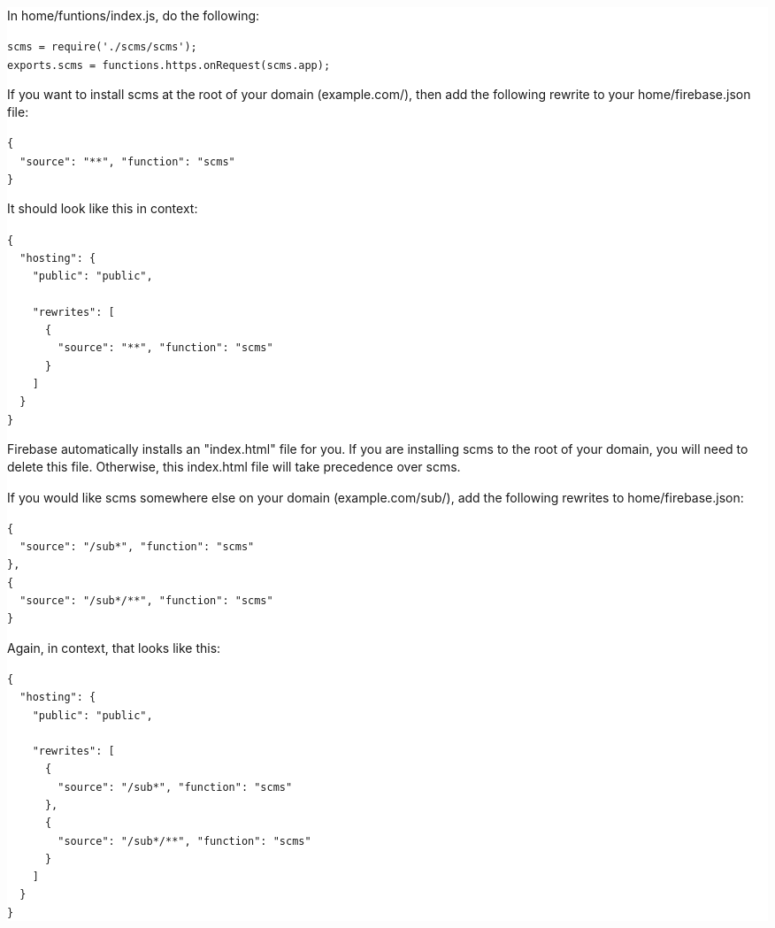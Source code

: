 

In home/funtions/index.js, do the following:

	scms = require('./scms/scms');
	exports.scms = functions.https.onRequest(scms.app);

If you want to install scms at the root of your domain (example.com/), then 
add the following rewrite to your home/firebase.json file:

	{
	  "source": "**", "function": "scms"
	}
	
It should look like this in context:

	{
	  "hosting": {
	    "public": "public",
	    
	    "rewrites": [      
	      {
	        "source": "**", "function": "scms"
	      }
	    ]
	  }
	}
Firebase automatically installs an "index.html" file for you. 
If you are installing scms to the root of your domain, you will need to delete this file.
Otherwise, this index.html file will take precedence over scms.


If you would like scms somewhere else on your domain (example.com/sub/),
add the following rewrites to home/firebase.json:

	{
	  "source": "/sub*", "function": "scms"
	},
	{
	  "source": "/sub*/**", "function": "scms"
	}

Again, in context, that looks like this:

	{
	  "hosting": {
	    "public": "public",
	    
	    "rewrites": [      
	      {
	        "source": "/sub*", "function": "scms"
	      },
	      {
	        "source": "/sub*/**", "function": "scms"
	      }
	    ]
	  }
	}
